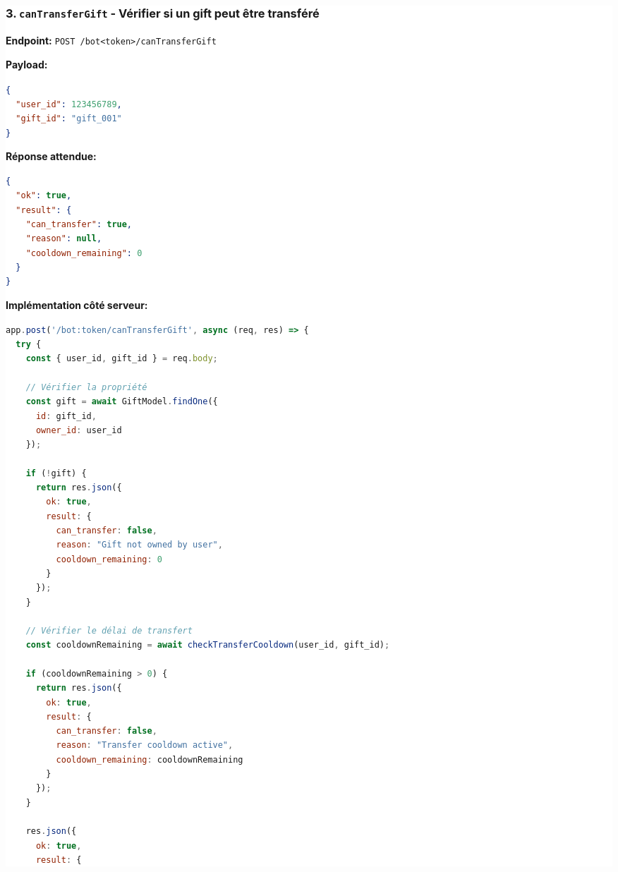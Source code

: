 ### 3. `canTransferGift` - Vérifier si un gift peut être transféré

**Endpoint:** `POST /bot<token>/canTransferGift`

**Payload:**
```json
{
  "user_id": 123456789,
  "gift_id": "gift_001"
}
```

**Réponse attendue:**
```json
{
  "ok": true,
  "result": {
    "can_transfer": true,
    "reason": null,
    "cooldown_remaining": 0
  }
}
```

**Implémentation côté serveur:**

```javascript
app.post('/bot:token/canTransferGift', async (req, res) => {
  try {
    const { user_id, gift_id } = req.body;
    
    // Vérifier la propriété
    const gift = await GiftModel.findOne({ 
      id: gift_id, 
      owner_id: user_id 
    });
    
    if (!gift) {
      return res.json({
        ok: true,
        result: {
          can_transfer: false,
          reason: "Gift not owned by user",
          cooldown_remaining: 0
        }
      });
    }
    
    // Vérifier le délai de transfert
    const cooldownRemaining = await checkTransferCooldown(user_id, gift_id);
    
    if (cooldownRemaining > 0) {
      return res.json({
        ok: true,
        result: {
          can_transfer: false,
          reason: "Transfer cooldown active",
          cooldown_remaining: cooldownRemaining
        }
      });
    }
    
    res.json({
      ok: true,
      result: {
```